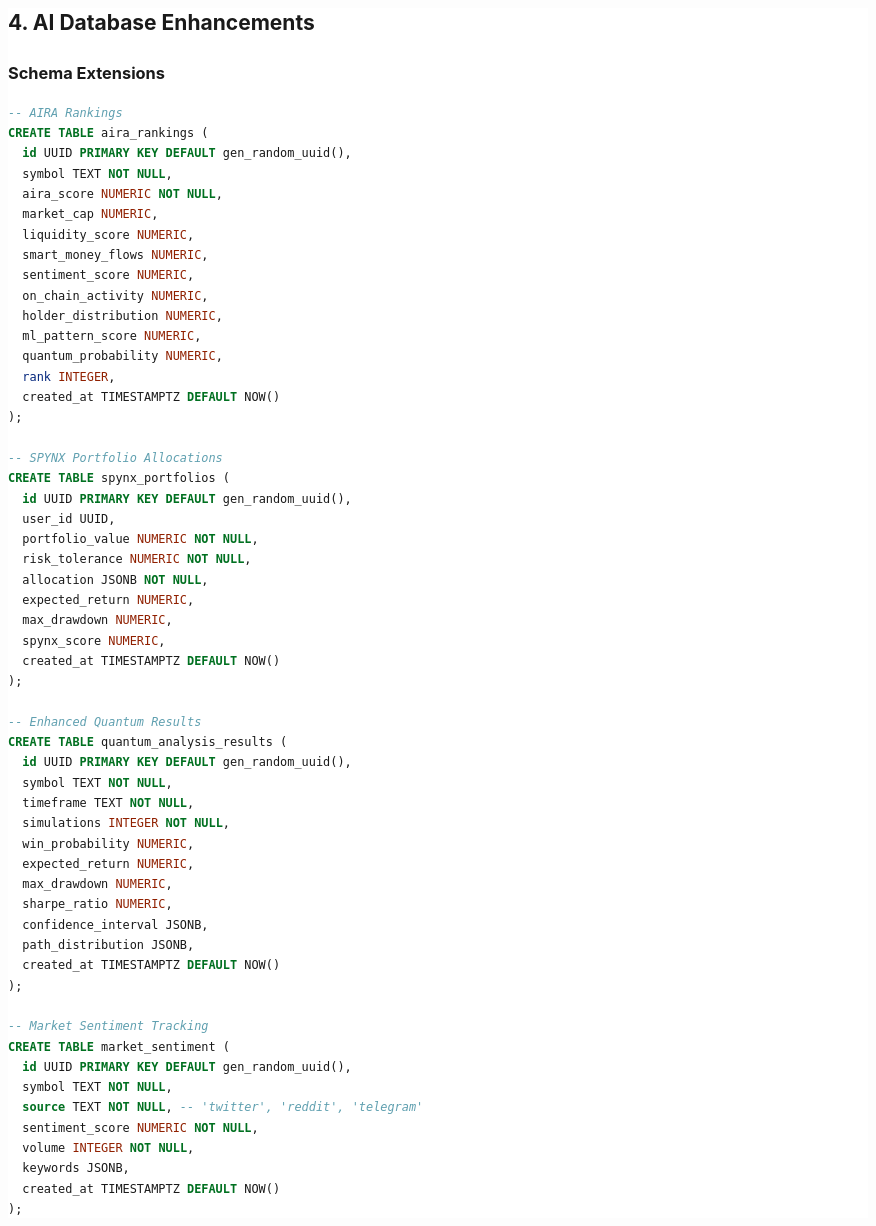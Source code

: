 ## 4. AI Database Enhancements

### Schema Extensions

```sql
-- AIRA Rankings
CREATE TABLE aira_rankings (
  id UUID PRIMARY KEY DEFAULT gen_random_uuid(),
  symbol TEXT NOT NULL,
  aira_score NUMERIC NOT NULL,
  market_cap NUMERIC,
  liquidity_score NUMERIC,
  smart_money_flows NUMERIC,
  sentiment_score NUMERIC,
  on_chain_activity NUMERIC,
  holder_distribution NUMERIC,
  ml_pattern_score NUMERIC,
  quantum_probability NUMERIC,
  rank INTEGER,
  created_at TIMESTAMPTZ DEFAULT NOW()
);

-- SPYNX Portfolio Allocations
CREATE TABLE spynx_portfolios (
  id UUID PRIMARY KEY DEFAULT gen_random_uuid(),
  user_id UUID,
  portfolio_value NUMERIC NOT NULL,
  risk_tolerance NUMERIC NOT NULL,
  allocation JSONB NOT NULL,
  expected_return NUMERIC,
  max_drawdown NUMERIC,
  spynx_score NUMERIC,
  created_at TIMESTAMPTZ DEFAULT NOW()
);

-- Enhanced Quantum Results
CREATE TABLE quantum_analysis_results (
  id UUID PRIMARY KEY DEFAULT gen_random_uuid(),
  symbol TEXT NOT NULL,
  timeframe TEXT NOT NULL,
  simulations INTEGER NOT NULL,
  win_probability NUMERIC,
  expected_return NUMERIC,
  max_drawdown NUMERIC,
  sharpe_ratio NUMERIC,
  confidence_interval JSONB,
  path_distribution JSONB,
  created_at TIMESTAMPTZ DEFAULT NOW()
);

-- Market Sentiment Tracking
CREATE TABLE market_sentiment (
  id UUID PRIMARY KEY DEFAULT gen_random_uuid(),
  symbol TEXT NOT NULL,
  source TEXT NOT NULL, -- 'twitter', 'reddit', 'telegram'
  sentiment_score NUMERIC NOT NULL,
  volume INTEGER NOT NULL,
  keywords JSONB,
  created_at TIMESTAMPTZ DEFAULT NOW()
);
```
